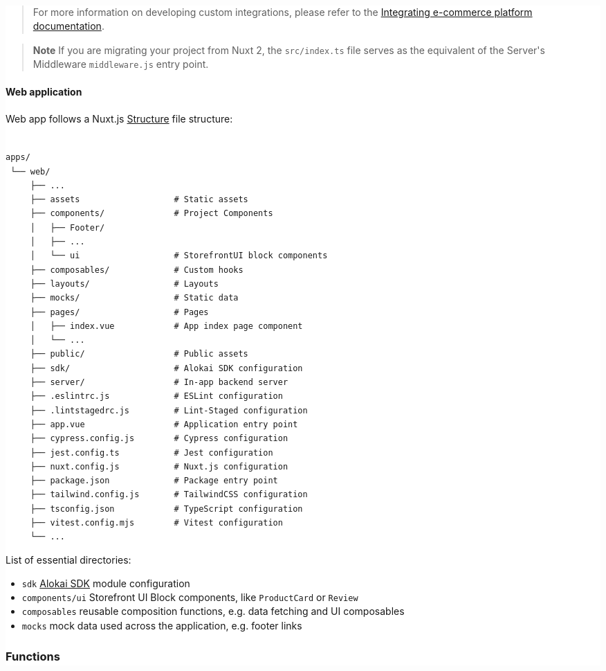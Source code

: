 >
> For more information on developing custom integrations, please refer to the [Integrating e-commerce platform documentation](https://docs.vuestorefront.io/v2/integrate/integration-guide.html).

> **Note**
> If you are migrating your project from Nuxt 2, the `src/index.ts` file serves as the equivalent of the Server's Middleware `middleware.js` entry point.

#### Web application

Web app follows a Nuxt.js [Structure](https://nuxt.com/docs/guide/directory-structure/nuxt) file structure:

```shell

apps/
 └── web/
     ├── ...
     ├── assets                   # Static assets
     ├── components/              # Project Components
     │   ├── Footer/
     │   ├── ...
     │   └── ui                   # StorefrontUI block components
     ├── composables/             # Custom hooks
     ├── layouts/                 # Layouts
     ├── mocks/                   # Static data
     ├── pages/                   # Pages
     │   ├── index.vue            # App index page component
     │   └── ...
     ├── public/                  # Public assets
     ├── sdk/                     # Alokai SDK configuration
     ├── server/                  # In-app backend server
     ├── .eslintrc.js             # ESLint configuration
     ├── .lintstagedrc.js         # Lint-Staged configuration
     ├── app.vue                  # Application entry point
     ├── cypress.config.js        # Cypress configuration
     ├── jest.config.ts           # Jest configuration
     ├── nuxt.config.js           # Nuxt.js configuration
     ├── package.json             # Package entry point
     ├── tailwind.config.js       # TailwindCSS configuration
     ├── tsconfig.json            # TypeScript configuration
     ├── vitest.config.mjs        # Vitest configuration
     └── ...

```

List of essential directories:

- `sdk` [Alokai SDK](https://docs.vuestorefront.io/sdk/) module configuration
- `components/ui` Storefront UI Block components, like `ProductCard` or `Review`
- `composables` reusable composition functions, e.g. data fetching and UI composables
- `mocks` mock data used across the application, e.g. footer links

### Functions
